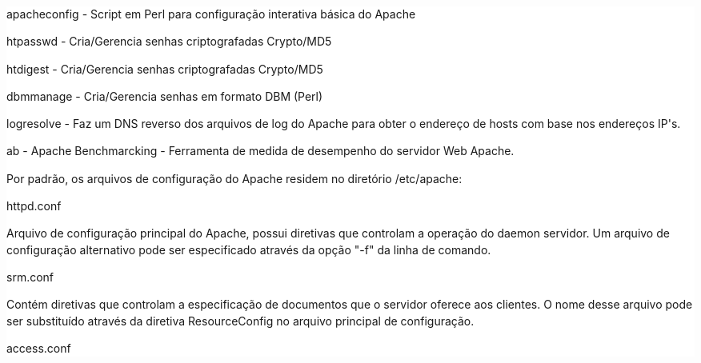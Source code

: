 
<listitem>

<literal>apacheconfig - Script em Perl para configuração interativa
básica do <command>Apache


<listitem>

<literal>htpasswd - Cria/Gerencia senhas criptografadas Crypto/MD5


<listitem>

<literal>htdigest - Cria/Gerencia senhas criptografadas Crypto/MD5


<listitem>

<literal>dbmmanage - Cria/Gerencia senhas em formato DBM (Perl)


<listitem>

<literal>logresolve - Faz um DNS reverso dos arquivos de log do
<command>Apache para obter o endereço de hosts com base nos endereços
IP's.


<listitem>

<literal>ab - Apache Benchmarcking - Ferramenta de medida de
desempenho do servidor Web Apache.




Por padrão, os arquivos de configuração do <command>Apache residem no
diretório <filename>/etc/apache</filename>:

<variablelist>
<varlistentry>
<term>httpd.conf
<listitem>

Arquivo de configuração principal do <command>Apache, possui
diretivas que controlam a operação do daemon servidor.  Um arquivo de
configuração alternativo pode ser especificado através da opção "-f" da linha
de comando.



<varlistentry>
<term>srm.conf
<listitem>

Contém diretivas que controlam a especificação de documentos que o servidor
oferece aos clientes.  O nome desse arquivo pode ser substituído através da
diretiva ResourceConfig no arquivo principal de configuração.



<varlistentry>
<term>access.conf
<listitem>
